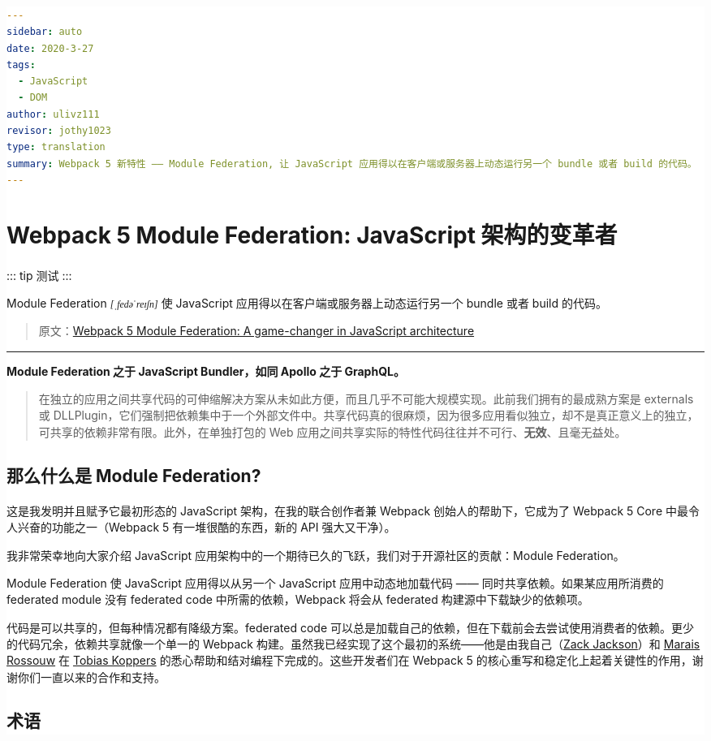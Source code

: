 ```yaml
---
sidebar: auto
date: 2020-3-27
tags: 
  - JavaScript
  - DOM
author: ulivz111
revisor: jothy1023
type: translation
summary: Webpack 5 新特性 —— Module Federation, 让 JavaScript 应用得以在客户端或服务器上动态运行另一个 bundle 或者 build 的代码。
---
```


# Webpack 5 Module Federation: JavaScript 架构的变革者

::: tip
测试
:::

Module Federation <code style="font-family: Arail"><i>[ˌfedəˈreɪʃn]</i></code> 使 JavaScript 应用得以在客户端或服务器上动态运行另一个 bundle 或者 build 的代码。

> 原文：[Webpack 5 Module Federation: A game-changer in JavaScript architecture](https://medium.com/@ScriptedAlchemy/webpack-5-module-federation-a-game-changer-to-javascript-architecture-bcdd30e02669)

---

**Module Federation 之于 JavaScript Bundler，如同 Apollo 之于 GraphQL。**

> 在独立的应用之间共享代码的可伸缩解决方案从未如此方便，而且几乎不可能大规模实现。此前我们拥有的最成熟方案是 externals 或 DLLPlugin，它们强制把依赖集中于一个外部文件中。共享代码真的很麻烦，因为很多应用看似独立，却不是真正意义上的独立，可共享的依赖非常有限。此外，在单独打包的 Web 应用之间共享实际的特性代码往往并不可行、**无效**、且毫无益处。

## 那么什么是 Module Federation?

这是我发明并且赋予它最初形态的 JavaScript 架构，在我的联合创作者兼 Webpack 创始人的帮助下，它成为了 Webpack 5 Core 中最令人兴奋的功能之一（Webpack 5 有一堆很酷的东西，新的 API 强大又干净）。

<Highlight>

我非常荣幸地向大家介绍 JavaScript 应用架构中的一个期待已久的飞跃，我们对于开源社区的贡献：Module Federation。

</Highlight>

Module Federation 使 JavaScript 应用得以从另一个 JavaScript 应用中动态地加载代码 —— 同时共享依赖。如果某应用所消费的 federated module 没有 federated code 中所需的依赖，Webpack 将会从 federated 构建源中下载缺少的依赖项。

代码是可以共享的，但每种情况都有降级方案。federated code 可以总是加载自己的依赖，但在下载前会去尝试使用消费者的依赖。更少的代码冗余，依赖共享就像一个单一的 Webpack 构建。虽然我已经实现了这个最初的系统——他是由我自己（[Zack Jackson](https://medium.com/@ScriptedAlchemy)）和 [Marais Rossouw](https://medium.com/@maraisr) 在 [Tobias Koppers](https://medium.com/@sokra) 的悉心帮助和结对编程下完成的。这些开发者们在 Webpack 5 的核心重写和稳定化上起着关键性的作用，谢谢你们一直以来的合作和支持。

## 术语
